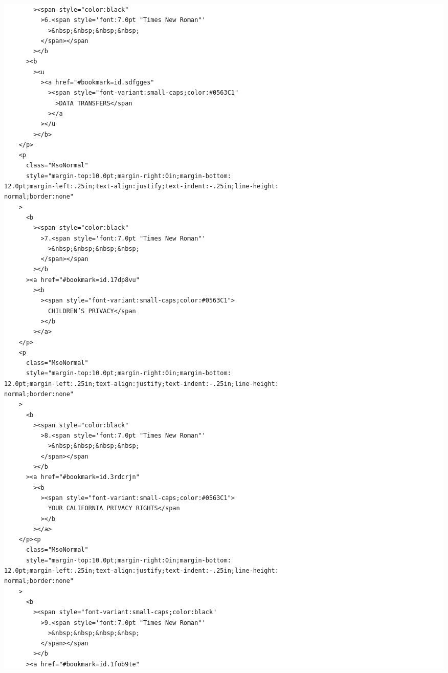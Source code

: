             ><span style="color:black"
              >6.<span style='font:7.0pt "Times New Roman"'
                >&nbsp;&nbsp;&nbsp;&nbsp;
              </span></span
            ></b
          ><b
            ><u
              ><a href="#bookmark=id.sdfgges"
                ><span style="font-variant:small-caps;color:#0563C1"
                  >DATA TRANSFERS</span
                ></a
              ></u
            ></b>
        </p>
        <p
          class="MsoNormal"
          style="margin-top:10.0pt;margin-right:0in;margin-bottom:
    12.0pt;margin-left:.25in;text-align:justify;text-indent:-.25in;line-height:
    normal;border:none"
        >
          <b
            ><span style="color:black"
              >7.<span style='font:7.0pt "Times New Roman"'
                >&nbsp;&nbsp;&nbsp;&nbsp;
              </span></span
            ></b
          ><a href="#bookmark=id.17dp8vu"
            ><b
              ><span style="font-variant:small-caps;color:#0563C1">
                CHILDREN’S PRIVACY</span
              ></b
            ></a>
        </p>
        <p
          class="MsoNormal"
          style="margin-top:10.0pt;margin-right:0in;margin-bottom:
    12.0pt;margin-left:.25in;text-align:justify;text-indent:-.25in;line-height:
    normal;border:none"
        >
          <b
            ><span style="color:black"
              >8.<span style='font:7.0pt "Times New Roman"'
                >&nbsp;&nbsp;&nbsp;&nbsp;
              </span></span
            ></b
          ><a href="#bookmark=id.3rdcrjn"
            ><b
              ><span style="font-variant:small-caps;color:#0563C1">
                YOUR CALIFORNIA PRIVACY RIGHTS</span
              ></b
            ></a>
        </p><p
          class="MsoNormal"
          style="margin-top:10.0pt;margin-right:0in;margin-bottom:
    12.0pt;margin-left:.25in;text-align:justify;text-indent:-.25in;line-height:
    normal;border:none"
        >
          <b
            ><span style="font-variant:small-caps;color:black"
              >9.<span style='font:7.0pt "Times New Roman"'
                >&nbsp;&nbsp;&nbsp;&nbsp;
              </span></span
            ></b
          ><a href="#bookmark=id.1fob9te"